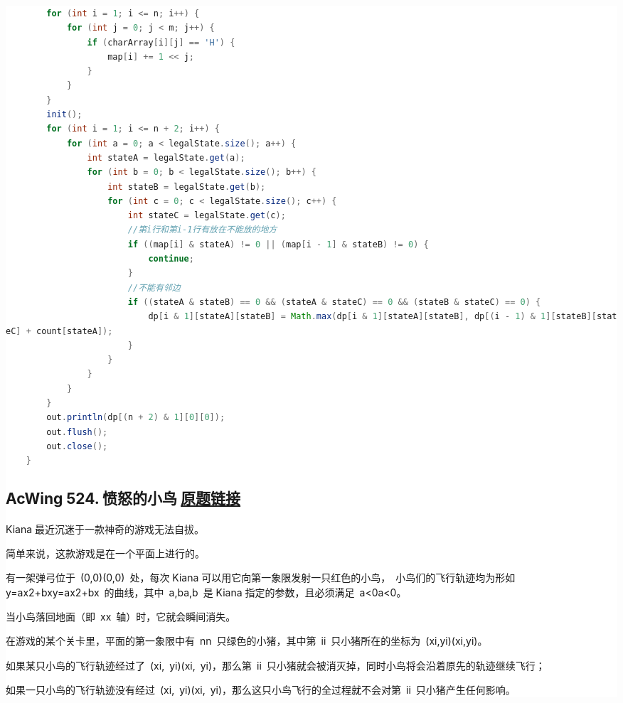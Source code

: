 ```java
        for (int i = 1; i <= n; i++) {
            for (int j = 0; j < m; j++) {
                if (charArray[i][j] == 'H') {
                    map[i] += 1 << j;
                }
            }
        }
        init();
        for (int i = 1; i <= n + 2; i++) {
            for (int a = 0; a < legalState.size(); a++) {
                int stateA = legalState.get(a);
                for (int b = 0; b < legalState.size(); b++) {
                    int stateB = legalState.get(b);
                    for (int c = 0; c < legalState.size(); c++) {
                        int stateC = legalState.get(c);
                        //第i行和第i-1行有放在不能放的地方
                        if ((map[i] & stateA) != 0 || (map[i - 1] & stateB) != 0) {
                            continue;
                        }
                        //不能有邻边
                        if ((stateA & stateB) == 0 && (stateA & stateC) == 0 && (stateB & stateC) == 0) {
                            dp[i & 1][stateA][stateB] = Math.max(dp[i & 1][stateA][stateB], dp[(i - 1) & 1][stateB][stateC] + count[stateA]);
                        }
                    }
                }
            }
        }
        out.println(dp[(n + 2) & 1][0][0]);
        out.flush();
        out.close();
    }

```

## AcWing 524. 愤怒的小鸟   [原题链接](https://www.acwing.com/problem/content/526/)

Kiana 最近沉迷于一款神奇的游戏无法自拔。   

简单来说，这款游戏是在一个平面上进行的。 

有一架弹弓位于 (0,0)(0,0) 处，每次 Kiana 可以用它向第一象限发射一只红色的小鸟， 小鸟们的飞行轨迹均为形如 y=ax2+bxy=ax2+bx 的曲线，其中 a,ba,b 是 Kiana 指定的参数，且必须满足 a<0a<0。

当小鸟落回地面（即 xx 轴）时，它就会瞬间消失。

在游戏的某个关卡里，平面的第一象限中有 nn 只绿色的小猪，其中第 ii 只小猪所在的坐标为 (xi,yi)(xi,yi)。 

如果某只小鸟的飞行轨迹经过了 (xi, yi)(xi, yi)，那么第 ii 只小猪就会被消灭掉，同时小鸟将会沿着原先的轨迹继续飞行； 

如果一只小鸟的飞行轨迹没有经过 (xi, yi)(xi, yi)，那么这只小鸟飞行的全过程就不会对第 ii 只小猪产生任何影响。 
